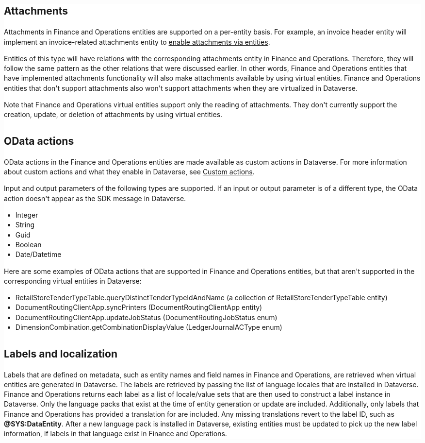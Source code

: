 ## Attachments

Attachments in Finance and Operations entities are supported on a per-entity basis. For example, an invoice header entity will implement an invoice-related attachments entity to [enable attachments via entities](../../fin-ops/organization-administration/configure-document-management.md#how-can-attachments-be-extracted-from-the-system).

Entities of this type will have relations with the corresponding attachments entity in Finance and Operations. Therefore, they will follow the same pattern as the other relations that were discussed earlier. In other words, Finance and Operations entities that have implemented attachments functionality will also make attachments available by using virtual entities. Finance and Operations entities that don't support attachments also won't support attachments when they are virtualized in Dataverse.

Note that Finance and Operations virtual entities support only the reading of attachments. They don't currently support the creation, update, or deletion of attachments by using virtual entities.

## OData actions

OData actions in the Finance and Operations entities are made available as custom actions in Dataverse. For more information about custom actions and what they enable in Dataverse, see [Custom actions](https://docs.microsoft.com/powerapps/developer/common-data-service/custom-actions).

Input and output parameters of the following types are supported. If an input or output parameter is of a different type, the OData action doesn't appear as the SDK message in Dataverse.

- Integer
- String
- Guid
- Boolean
- Date/Datetime

Here are some examples of OData actions that are supported in Finance and Operations entities, but that aren't supported in the corresponding virtual entities in Dataverse:

- RetailStoreTenderTypeTable.queryDistinctTenderTypeIdAndName (a collection of RetailStoreTenderTypeTable entity)
- DocumentRoutingClientApp.syncPrinters (DocumentRoutingClientApp entity)
- DocumentRoutingClientApp.updateJobStatus (DocumentRoutingJobStatus enum)
- DimensionCombination.getCombinationDisplayValue (LedgerJournalACType enum)

## Labels and localization

Labels that are defined on metadata, such as entity names and field names in Finance and Operations, are retrieved when virtual entities are generated in Dataverse. The labels are retrieved by passing the list of language locales that are installed in Dataverse. Finance and Operations returns each label as a list of locale/value sets that are then used to construct a label instance in Dataverse. Only the language packs that exist at the time of entity generation or update are included. Additionally, only labels that Finance and Operations has provided a translation for are included. Any missing translations revert to the label ID, such as **\@SYS:DataEntity**. After a new language pack is installed in Dataverse, existing entities must be updated to pick up the new label information, if labels in that language exist in Finance and Operations.
